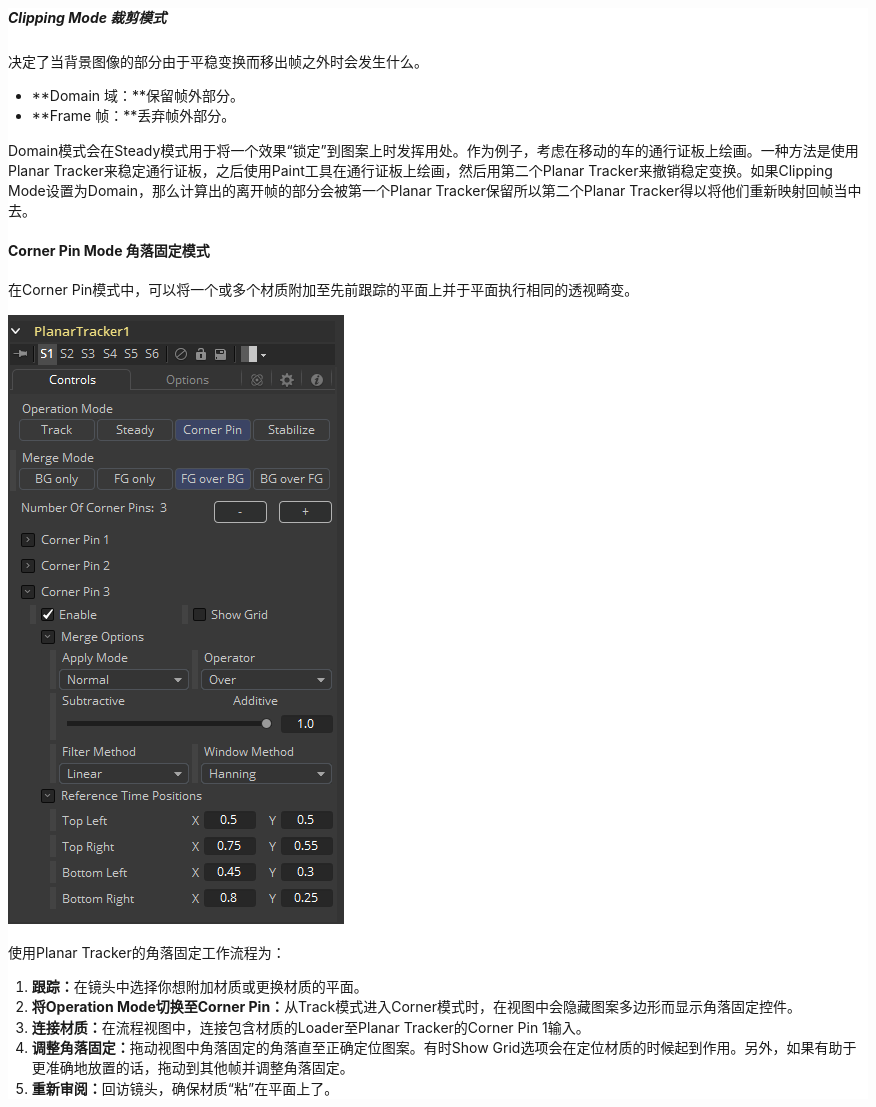 ##### Clipping Mode 裁剪模式

决定了当背景图像的部分由于平稳变换而移出帧之外时会发生什么。

- **Domain 域：**保留帧外部分。
- **Frame 帧：**丢弃帧外部分。

Domain模式会在Steady模式用于将一个效果“锁定”到图案上时发挥用处。作为例子，考虑在移动的车的通行证板上绘画。一种方法是使用Planar Tracker来稳定通行证板，之后使用Paint工具在通行证板上绘画，然后用第二个Planar Tracker来撤销稳定变换。如果Clipping Mode设置为Domain，那么计算出的离开帧的部分会被第一个Planar Tracker保留所以第二个Planar Tracker得以将他们重新映射回帧当中去。

#### Corner Pin Mode 角落固定模式

在Corner Pin模式中，可以将一个或多个材质附加至先前跟踪的平面上并于平面执行相同的透视畸变。

![PTra_CornerPinMode](images/PTra_CornerPinMode.png)

使用Planar Tracker的角落固定工作流程为：

1. <b>跟踪：</b>在镜头中选择你想附加材质或更换材质的平面。
2. <b>将Operation Mode切换至Corner Pin：</b>从Track模式进入Corner模式时，在视图中会隐藏图案多边形而显示角落固定控件。
3. <b>连接材质：</b>在流程视图中，连接包含材质的Loader至Planar Tracker的Corner Pin 1输入。
4. <b>调整角落固定：</b>拖动视图中角落固定的角落直至正确定位图案。有时Show Grid选项会在定位材质的时候起到作用。另外，如果有助于更准确地放置的话，拖动到其他帧并调整角落固定。
5. <b>重新审阅：</b>回访镜头，确保材质“粘”在平面上了。
